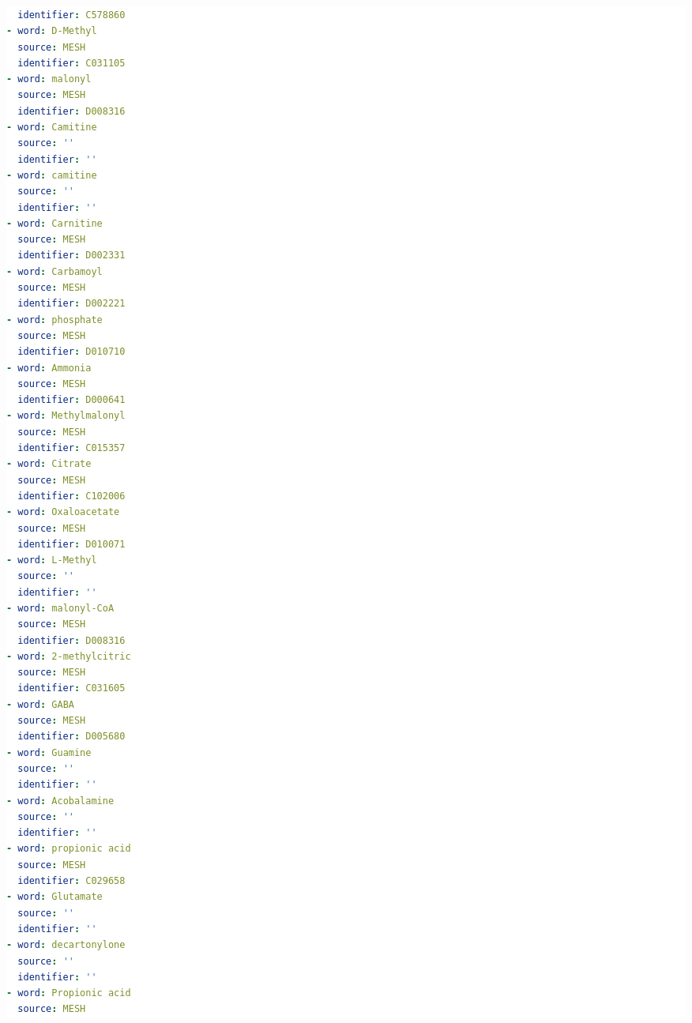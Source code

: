 ```yaml
  identifier: C578860
- word: D-Methyl
  source: MESH
  identifier: C031105
- word: malonyl
  source: MESH
  identifier: D008316
- word: Camitine
  source: ''
  identifier: ''
- word: camitine
  source: ''
  identifier: ''
- word: Carnitine
  source: MESH
  identifier: D002331
- word: Carbamoyl
  source: MESH
  identifier: D002221
- word: phosphate
  source: MESH
  identifier: D010710
- word: Ammonia
  source: MESH
  identifier: D000641
- word: Methylmalonyl
  source: MESH
  identifier: C015357
- word: Citrate
  source: MESH
  identifier: C102006
- word: Oxaloacetate
  source: MESH
  identifier: D010071
- word: L-Methyl
  source: ''
  identifier: ''
- word: malonyl-CoA
  source: MESH
  identifier: D008316
- word: 2-methylcitric
  source: MESH
  identifier: C031605
- word: GABA
  source: MESH
  identifier: D005680
- word: Guamine
  source: ''
  identifier: ''
- word: Acobalamine
  source: ''
  identifier: ''
- word: propionic acid
  source: MESH
  identifier: C029658
- word: Glutamate
  source: ''
  identifier: ''
- word: decartonylone
  source: ''
  identifier: ''
- word: Propionic acid
  source: MESH
```